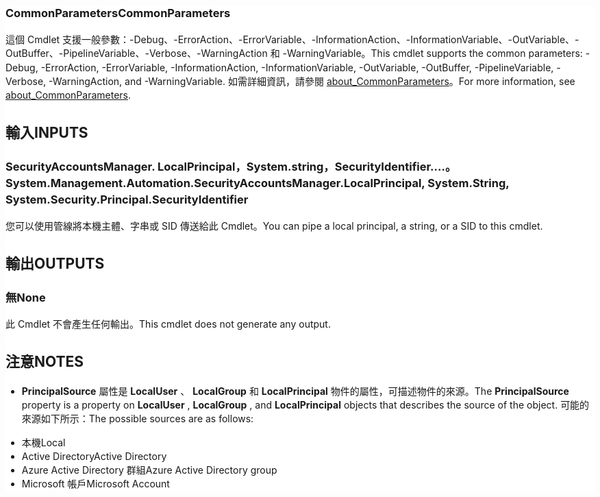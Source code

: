 ### <span data-ttu-id="f85ba-137">CommonParameters</span><span class="sxs-lookup"><span data-stu-id="f85ba-137">CommonParameters</span></span>
<span data-ttu-id="f85ba-138">這個 Cmdlet 支援一般參數：-Debug、-ErrorAction、-ErrorVariable、-InformationAction、-InformationVariable、-OutVariable、-OutBuffer、-PipelineVariable、-Verbose、-WarningAction 和 -WarningVariable。</span><span class="sxs-lookup"><span data-stu-id="f85ba-138">This cmdlet supports the common parameters: -Debug, -ErrorAction, -ErrorVariable, -InformationAction, -InformationVariable, -OutVariable, -OutBuffer, -PipelineVariable, -Verbose, -WarningAction, and -WarningVariable.</span></span> <span data-ttu-id="f85ba-139">如需詳細資訊，請參閱 [about_CommonParameters](https://go.microsoft.com/fwlink/?LinkID=113216)。</span><span class="sxs-lookup"><span data-stu-id="f85ba-139">For more information, see [about_CommonParameters](https://go.microsoft.com/fwlink/?LinkID=113216).</span></span>

## <span data-ttu-id="f85ba-140">輸入</span><span class="sxs-lookup"><span data-stu-id="f85ba-140">INPUTS</span></span>

### <span data-ttu-id="f85ba-141">SecurityAccountsManager. LocalPrincipal，System.string，SecurityIdentifier....。</span><span class="sxs-lookup"><span data-stu-id="f85ba-141">System.Management.Automation.SecurityAccountsManager.LocalPrincipal, System.String, System.Security.Principal.SecurityIdentifier</span></span>
<span data-ttu-id="f85ba-142">您可以使用管線將本機主體、字串或 SID 傳送給此 Cmdlet。</span><span class="sxs-lookup"><span data-stu-id="f85ba-142">You can pipe a local principal, a string, or a SID to this cmdlet.</span></span>

## <span data-ttu-id="f85ba-143">輸出</span><span class="sxs-lookup"><span data-stu-id="f85ba-143">OUTPUTS</span></span>

### <span data-ttu-id="f85ba-144">無</span><span class="sxs-lookup"><span data-stu-id="f85ba-144">None</span></span>
<span data-ttu-id="f85ba-145">此 Cmdlet 不會產生任何輸出。</span><span class="sxs-lookup"><span data-stu-id="f85ba-145">This cmdlet does not generate any output.</span></span>

## <span data-ttu-id="f85ba-146">注意</span><span class="sxs-lookup"><span data-stu-id="f85ba-146">NOTES</span></span>

* <span data-ttu-id="f85ba-147">**PrincipalSource** 屬性是 **LocalUser** 、 **LocalGroup** 和 **LocalPrincipal** 物件的屬性，可描述物件的來源。</span><span class="sxs-lookup"><span data-stu-id="f85ba-147">The **PrincipalSource** property is a property on **LocalUser** , **LocalGroup** , and **LocalPrincipal** objects that describes the source of the object.</span></span> <span data-ttu-id="f85ba-148">可能的來源如下所示：</span><span class="sxs-lookup"><span data-stu-id="f85ba-148">The possible sources are as follows:</span></span>

- <span data-ttu-id="f85ba-149">本機</span><span class="sxs-lookup"><span data-stu-id="f85ba-149">Local</span></span>
- <span data-ttu-id="f85ba-150">Active Directory</span><span class="sxs-lookup"><span data-stu-id="f85ba-150">Active Directory</span></span>
- <span data-ttu-id="f85ba-151">Azure Active Directory 群組</span><span class="sxs-lookup"><span data-stu-id="f85ba-151">Azure Active Directory group</span></span>
- <span data-ttu-id="f85ba-152">Microsoft 帳戶</span><span class="sxs-lookup"><span data-stu-id="f85ba-152">Microsoft Account</span></span>
